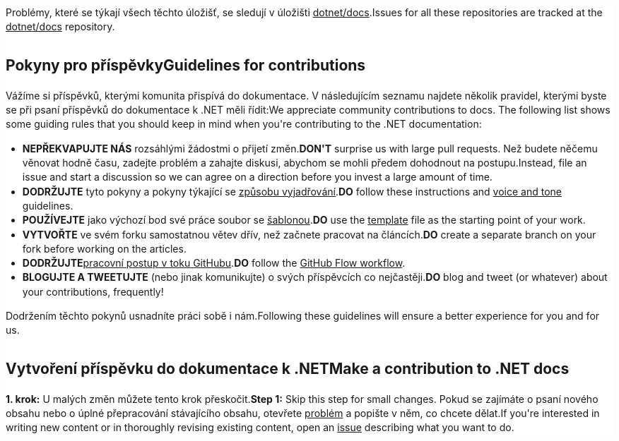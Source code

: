 <span data-ttu-id="2ab60-113">Problémy, které se týkají všech těchto úložišť, se sledují v úložišti [dotnet/docs](https://github.com/dotnet/docs/issues).</span><span class="sxs-lookup"><span data-stu-id="2ab60-113">Issues for all these repositories are tracked at the [dotnet/docs](https://github.com/dotnet/docs/issues) repository.</span></span>

## <a name="guidelines-for-contributions"></a><span data-ttu-id="2ab60-114">Pokyny pro příspěvky</span><span class="sxs-lookup"><span data-stu-id="2ab60-114">Guidelines for contributions</span></span>

<span data-ttu-id="2ab60-115">Vážíme si příspěvků, kterými komunita přispívá do dokumentace. V následujícím seznamu najdete několik pravidel, kterými byste se při psaní příspěvků do dokumentace k .NET měli řídit:</span><span class="sxs-lookup"><span data-stu-id="2ab60-115">We appreciate community contributions to docs. The following list shows some guiding rules that you should keep in mind when you're contributing to the .NET documentation:</span></span>

- <span data-ttu-id="2ab60-116">**NEPŘEKVAPUJTE NÁS** rozsáhlými žádostmi o přijetí změn.</span><span class="sxs-lookup"><span data-stu-id="2ab60-116">**DON'T** surprise us with large pull requests.</span></span> <span data-ttu-id="2ab60-117">Než budete něčemu věnovat hodně času, zadejte problém a zahajte diskusi, abychom se mohli předem dohodnout na postupu.</span><span class="sxs-lookup"><span data-stu-id="2ab60-117">Instead, file an issue and start a discussion so we can agree on a direction before you invest a large amount of time.</span></span>
- <span data-ttu-id="2ab60-118">**DODRŽUJTE** tyto pokyny a pokyny týkající se [způsobu vyjadřování](dotnet-voice-tone.md).</span><span class="sxs-lookup"><span data-stu-id="2ab60-118">**DO** follow these instructions and [voice and tone](dotnet-voice-tone.md) guidelines.</span></span>
- <span data-ttu-id="2ab60-119">**POUŽÍVEJTE** jako výchozí bod své práce soubor se [šablonou](dotnet-style-guide.md).</span><span class="sxs-lookup"><span data-stu-id="2ab60-119">**DO** use the [template](dotnet-style-guide.md) file as the starting point of your work.</span></span>
- <span data-ttu-id="2ab60-120">**VYTVOŘTE** ve svém forku samostatnou větev dřív, než začnete pracovat na článcích.</span><span class="sxs-lookup"><span data-stu-id="2ab60-120">**DO** create a separate branch on your fork before working on the articles.</span></span>
- <span data-ttu-id="2ab60-121">**DODRŽUJTE**[pracovní postup v toku GitHubu](https://guides.github.com/introduction/flow/).</span><span class="sxs-lookup"><span data-stu-id="2ab60-121">**DO** follow the [GitHub Flow workflow](https://guides.github.com/introduction/flow/).</span></span>
- <span data-ttu-id="2ab60-122">**BLOGUJTE A TWEETUJTE** (nebo jinak komunikujte) o svých příspěvcích co nejčastěji.</span><span class="sxs-lookup"><span data-stu-id="2ab60-122">**DO** blog and tweet (or whatever) about your contributions, frequently!</span></span>

<span data-ttu-id="2ab60-123">Dodržením těchto pokynů usnadníte práci sobě i nám.</span><span class="sxs-lookup"><span data-stu-id="2ab60-123">Following these guidelines will ensure a better experience for you and for us.</span></span>

## <a name="make-a-contribution-to-net-docs"></a><span data-ttu-id="2ab60-124">Vytvoření příspěvku do dokumentace k .NET</span><span class="sxs-lookup"><span data-stu-id="2ab60-124">Make a contribution to .NET docs</span></span>

<span data-ttu-id="2ab60-125">**1. krok:** U malých změn můžete tento krok přeskočit.</span><span class="sxs-lookup"><span data-stu-id="2ab60-125">**Step 1:** Skip this step for small changes.</span></span> <span data-ttu-id="2ab60-126">Pokud se zajímáte o psaní nového obsahu nebo o úplné přepracování stávajícího obsahu, otevřete [problém](https://github.com/dotnet/docs/issues) a popište v něm, co chcete dělat.</span><span class="sxs-lookup"><span data-stu-id="2ab60-126">If you're interested in writing new content or in thoroughly revising existing content, open an [issue](https://github.com/dotnet/docs/issues) describing what you want to do.</span></span>
